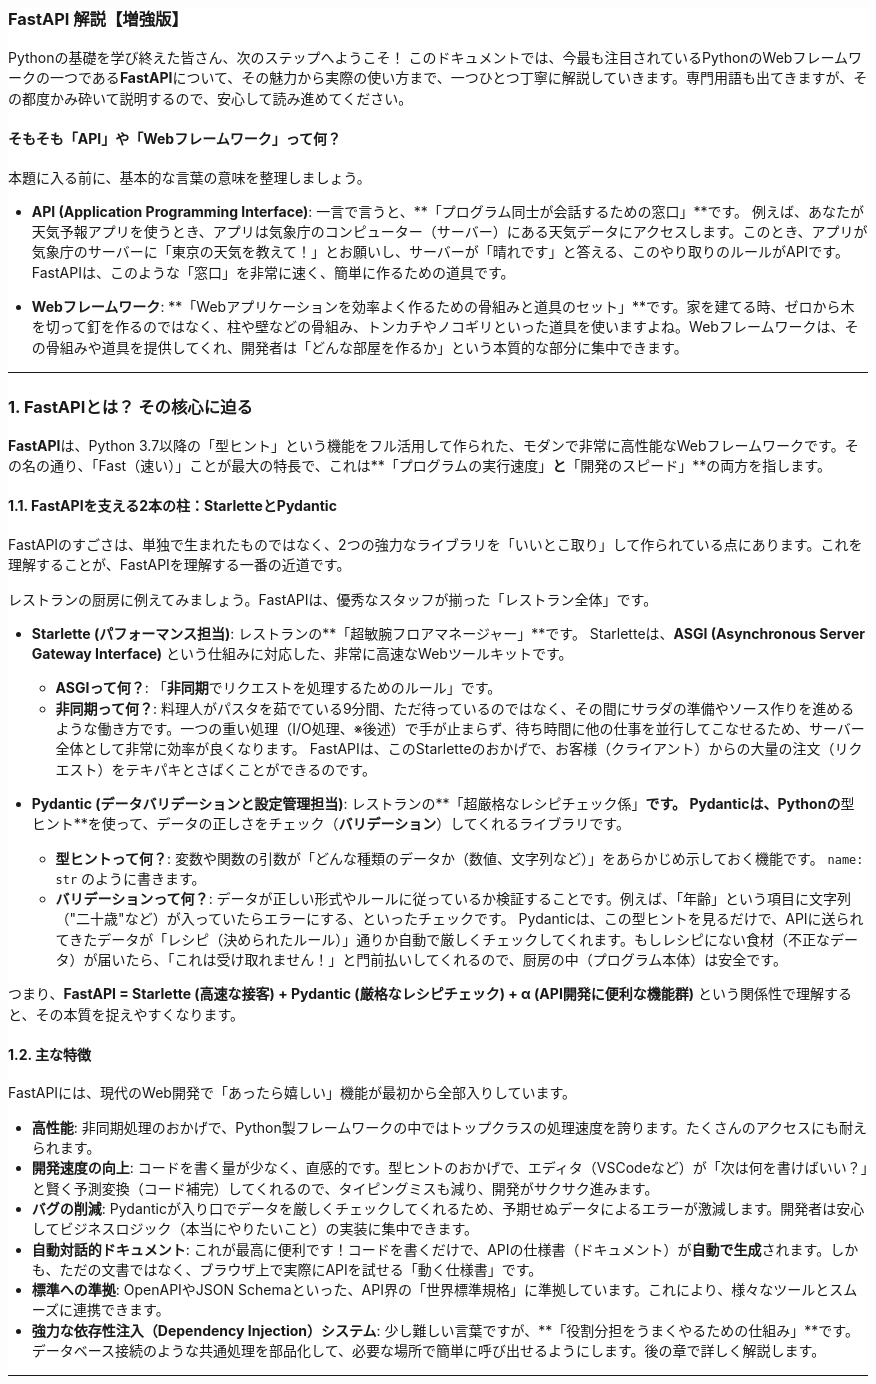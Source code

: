 

### FastAPI 解説【増強版】

Pythonの基礎を学び終えた皆さん、次のステップへようこそ！
このドキュメントでは、今最も注目されているPythonのWebフレームワークの一つである**FastAPI**について、その魅力から実際の使い方まで、一つひとつ丁寧に解説していきます。専門用語も出てきますが、その都度かみ砕いて説明するので、安心して読み進めてください。

#### そもそも「API」や「Webフレームワーク」って何？

本題に入る前に、基本的な言葉の意味を整理しましょう。

*   **API (Application Programming Interface)**:
    一言で言うと、**「プログラム同士が会話するための窓口」**です。
    例えば、あなたが天気予報アプリを使うとき、アプリは気象庁のコンピューター（サーバー）にある天気データにアクセスします。このとき、アプリが気象庁のサーバーに「東京の天気を教えて！」とお願いし、サーバーが「晴れです」と答える、このやり取りのルールがAPIです。FastAPIは、このような「窓口」を非常に速く、簡単に作るための道具です。

*   **Webフレームワーク**:
    **「Webアプリケーションを効率よく作るための骨組みと道具のセット」**です。家を建てる時、ゼロから木を切って釘を作るのではなく、柱や壁などの骨組み、トンカチやノコギリといった道具を使いますよね。Webフレームワークは、その骨組みや道具を提供してくれ、開発者は「どんな部屋を作るか」という本質的な部分に集中できます。

---

### 1. FastAPIとは？ その核心に迫る

**FastAPI**は、Python 3.7以降の「型ヒント」という機能をフル活用して作られた、モダンで非常に高性能なWebフレームワークです。その名の通り、「Fast（速い）」ことが最大の特長で、これは**「プログラムの実行速度」**と**「開発のスピード」**の両方を指します。

#### 1.1. FastAPIを支える2本の柱：StarletteとPydantic

FastAPIのすごさは、単独で生まれたものではなく、2つの強力なライブラリを「いいとこ取り」して作られている点にあります。これを理解することが、FastAPIを理解する一番の近道です。

レストランの厨房に例えてみましょう。FastAPIは、優秀なスタッフが揃った「レストラン全体」です。

*   **Starlette (パフォーマンス担当)**: レストランの**「超敏腕フロアマネージャー」**です。
    Starletteは、**ASGI (Asynchronous Server Gateway Interface)** という仕組みに対応した、非常に高速なWebツールキットです。
    *   **ASGIって何？**: 「**非同期**でリクエストを処理するためのルール」です。
    *   **非同期って何？**: 料理人がパスタを茹でている9分間、ただ待っているのではなく、その間にサラダの準備やソース作りを進めるような働き方です。一つの重い処理（I/O処理、※後述）で手が止まらず、待ち時間に他の仕事を並行してこなせるため、サーバー全体として非常に効率が良くなります。
    FastAPIは、このStarletteのおかげで、お客様（クライアント）からの大量の注文（リクエスト）をテキパキとさばくことができるのです。

*   **Pydantic (データバリデーションと設定管理担当)**: レストランの**「超厳格なレシピチェック係」**です。
    Pydanticは、Pythonの**型ヒント**を使って、データの正しさをチェック（**バリデーション**）してくれるライブラリです。
    *   **型ヒントって何？**: 変数や関数の引数が「どんな種類のデータか（数値、文字列など）」をあらかじめ示しておく機能です。 `name: str` のように書きます。
    *   **バリデーションって何？**: データが正しい形式やルールに従っているか検証することです。例えば、「年齢」という項目に文字列（"二十歳"など）が入っていたらエラーにする、といったチェックです。
    Pydanticは、この型ヒントを見るだけで、APIに送られてきたデータが「レシピ（決められたルール）」通りか自動で厳しくチェックしてくれます。もしレシピにない食材（不正なデータ）が届いたら、「これは受け取れません！」と門前払いしてくれるので、厨房の中（プログラム本体）は安全です。

つまり、**FastAPI = Starlette (高速な接客) + Pydantic (厳格なレシピチェック) + α (API開発に便利な機能群)** という関係性で理解すると、その本質を捉えやすくなります。

#### 1.2. 主な特徴

FastAPIには、現代のWeb開発で「あったら嬉しい」機能が最初から全部入りしています。

*   **高性能**: 非同期処理のおかげで、Python製フレームワークの中ではトップクラスの処理速度を誇ります。たくさんのアクセスにも耐えられます。
*   **開発速度の向上**: コードを書く量が少なく、直感的です。型ヒントのおかげで、エディタ（VSCodeなど）が「次は何を書けばいい？」と賢く予測変換（コード補完）してくれるので、タイピングミスも減り、開発がサクサク進みます。
*   **バグの削減**: Pydanticが入り口でデータを厳しくチェックしてくれるため、予期せぬデータによるエラーが激減します。開発者は安心してビジネスロジック（本当にやりたいこと）の実装に集中できます。
*   **自動対話的ドキュメント**: これが最高に便利です！コードを書くだけで、APIの仕様書（ドキュメント）が**自動で生成**されます。しかも、ただの文書ではなく、ブラウザ上で実際にAPIを試せる「動く仕様書」です。
*   **標準への準拠**: OpenAPIやJSON Schemaといった、API界の「世界標準規格」に準拠しています。これにより、様々なツールとスムーズに連携できます。
*   **強力な依存性注入（Dependency Injection）システム**: 少し難しい言葉ですが、**「役割分担をうまくやるための仕組み」**です。データベース接続のような共通処理を部品化して、必要な場所で簡単に呼び出せるようにします。後の章で詳しく解説します。

---